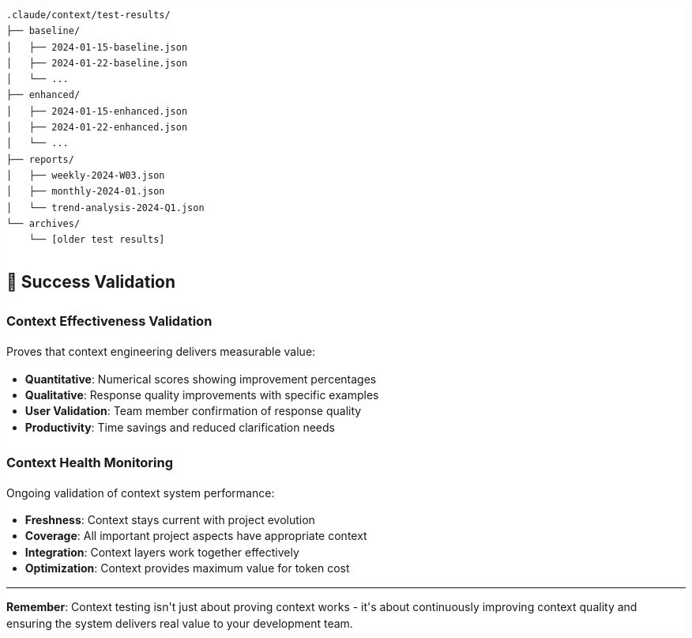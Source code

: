 ```
.claude/context/test-results/
├── baseline/
│   ├── 2024-01-15-baseline.json
│   ├── 2024-01-22-baseline.json
│   └── ...
├── enhanced/
│   ├── 2024-01-15-enhanced.json
│   ├── 2024-01-22-enhanced.json
│   └── ...
├── reports/
│   ├── weekly-2024-W03.json
│   ├── monthly-2024-01.json
│   └── trend-analysis-2024-Q1.json
└── archives/
    └── [older test results]
```

## 🎯 Success Validation

### Context Effectiveness Validation
Proves that context engineering delivers measurable value:

- **Quantitative**: Numerical scores showing improvement percentages
- **Qualitative**: Response quality improvements with specific examples
- **User Validation**: Team member confirmation of response quality
- **Productivity**: Time savings and reduced clarification needs

### Context Health Monitoring
Ongoing validation of context system performance:

- **Freshness**: Context stays current with project evolution
- **Coverage**: All important project aspects have appropriate context
- **Integration**: Context layers work together effectively  
- **Optimization**: Context provides maximum value for token cost

---

**Remember**: Context testing isn't just about proving context works - it's about continuously improving context quality and ensuring the system delivers real value to your development team.
